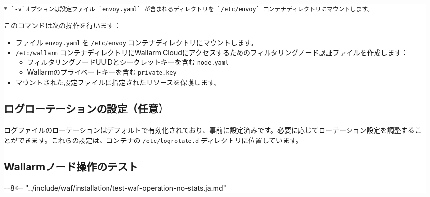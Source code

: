     * `-v`オプションは設定ファイル `envoy.yaml` が含まれるディレクトリを `/etc/envoy` コンテナディレクトリにマウントします。

このコマンドは次の操作を行います：

* ファイル `envoy.yaml` を `/etc/envoy` コンテナディレクトリにマウントします。
* `/etc/wallarm` コンテナディレクトリにWallarm Cloudにアクセスするためのフィルタリングノード認証ファイルを作成します：
    * フィルタリングノードUUIDとシークレットキーを含む `node.yaml`
    * Wallarmのプライベートキーを含む `private.key`
* マウントされた設定ファイルに指定されたリソースを保護します。

## ログローテーションの設定（任意）

ログファイルのローテーションはデフォルトで有効化されており、事前に設定済みです。必要に応じてローテーション設定を調整することができます。これらの設定は、コンテナの `/etc/logrotate.d` ディレクトリに位置しています。

## Wallarmノード操作のテスト

--8<-- "../include/waf/installation/test-waf-operation-no-stats.ja.md"